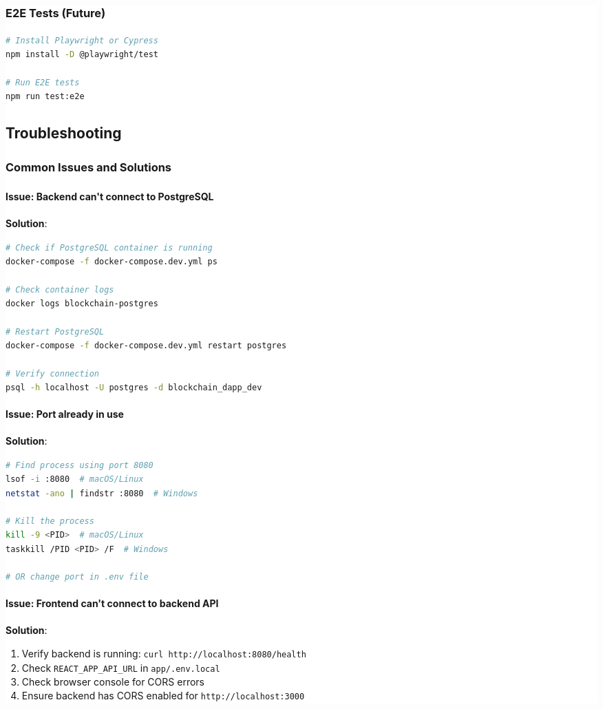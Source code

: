 ### E2E Tests (Future)

```bash
# Install Playwright or Cypress
npm install -D @playwright/test

# Run E2E tests
npm run test:e2e
```

## Troubleshooting

### Common Issues and Solutions

#### Issue: Backend can't connect to PostgreSQL

**Solution**:
```bash
# Check if PostgreSQL container is running
docker-compose -f docker-compose.dev.yml ps

# Check container logs
docker logs blockchain-postgres

# Restart PostgreSQL
docker-compose -f docker-compose.dev.yml restart postgres

# Verify connection
psql -h localhost -U postgres -d blockchain_dapp_dev
```

#### Issue: Port already in use

**Solution**:
```bash
# Find process using port 8080
lsof -i :8080  # macOS/Linux
netstat -ano | findstr :8080  # Windows

# Kill the process
kill -9 <PID>  # macOS/Linux
taskkill /PID <PID> /F  # Windows

# OR change port in .env file
```

#### Issue: Frontend can't connect to backend API

**Solution**:
1. Verify backend is running: `curl http://localhost:8080/health`
2. Check `REACT_APP_API_URL` in `app/.env.local`
3. Check browser console for CORS errors
4. Ensure backend has CORS enabled for `http://localhost:3000`
